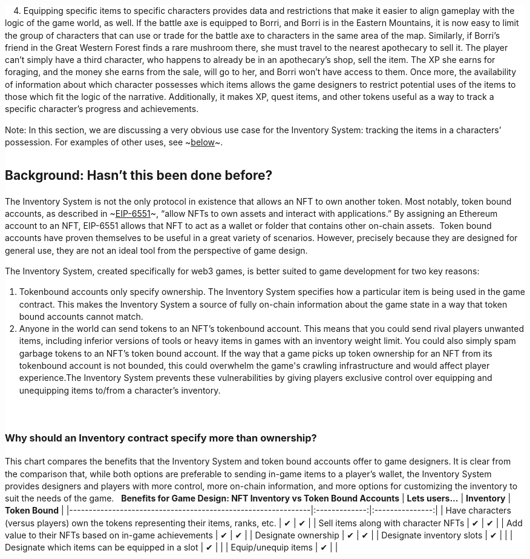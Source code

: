 ⠀
4. Equipping specific items to specific characters provides data and restrictions that make it easier to align gameplay with the logic of the game world, as well. If the battle axe is equipped to Borri, and Borri is in the Eastern Mountains, it is now easy to limit the group of characters that can use or trade for the battle axe to characters in the same area of the map. Similarly, if Borri’s friend in the Great Western Forest finds a rare mushroom there, she must travel to the nearest apothecary to sell it. The player can’t simply have a third character, who happens to already be in an apothecary’s shop, sell the item. The XP she earns for foraging, and the money she earns from the sale, will go to her, and Borri won’t have access to them. Once more, the availability of information about which character possesses which items allows the game designers to restrict potential uses of the items to those which fit the logic of the narrative. Additionally, it makes XP, quest items, and other tokens useful as a way to track a specific character’s progress and achievements. 

Note: In this section, we are discussing a very obvious use case for the Inventory System: tracking the items in a characters’ possession. For examples of other uses, see ~[below](https://docs.google.com/document/d/1hIE_7ZhMDHHJCkfSznUfwGPRkaexTD-KfZlElaRmwtA/edit%23heading=h.p65yffk7dfd1)~.


## Background: Hasn’t this been done before?

The Inventory System is not the only protocol in existence that allows an NFT to own another token. Most notably, token bound accounts, as described in ~[EIP-6551](https://eips.ethereum.org/EIPS/eip-6551)~, “allow NFTs to own assets and interact with applications.” By assigning an Ethereum account to an NFT, EIP-6551 allows that NFT to act as a wallet or folder that contains other on-chain assets.  Token bound accounts have proven themselves to be useful in a great variety of scenarios. However, precisely because they are designed for general use, they are not an ideal tool from the perspective of game design. 

The Inventory System, created specifically for web3 games, is better suited to game development for two key reasons:

1. Tokenbound accounts only specify ownership. The Inventory System specifies how a particular item is being used in the game contract. This makes the Inventory System a source of fully on-chain information about the game state in a way that token bound accounts cannot match. 
2. Anyone in the world can send tokens to an NFT’s tokenbound account. This means that you could send rival players unwanted items, including inferior versions of tools or heavy items in games with an inventory weight limit. You could also simply spam garbage tokens to an NFT’s token bound account. If the way that a game picks up token ownership for an NFT from its tokenbound account is not bounded, this could overwhelm the game's crawling infrastructure and would affect player experience.The Inventory System prevents these vulnerabilities by giving players exclusive control over equipping and unequipping items to/from a character’s inventory.

⠀
### Why should an Inventory contract specify more than ownership?

This chart compares the benefits that the Inventory System and token bound accounts offer to game designers. It is clear from the comparison that, while both options are preferable to sending in-game items to a player’s wallet, the Inventory System provides designers and players with more control, more on-chain information, and more options for customizing the inventory to suit the needs of the game.  	         **Benefits for Game Design: NFT Inventory vs Token Bound Accounts**
| **Lets users...**                                            | **Inventory** | **Token Bound** |
|--------------------------------------------------------------|:-------------:|:---------------:|
| Have characters (versus players) own the tokens representing their items, ranks, etc. | ✔             | ✔               |
| Sell items along with character NFTs                         | ✔             | ✔               |
| Add value to their NFTs based on in-game achievements        | ✔             | ✔               |
| Designate ownership                                          | ✔             | ✔               |
| Designate inventory slots                                    | ✔             |                 |
| Designate which items can be equipped in a slot              | ✔             |                 |
| Equip/unequip items                                          | ✔             |                 |